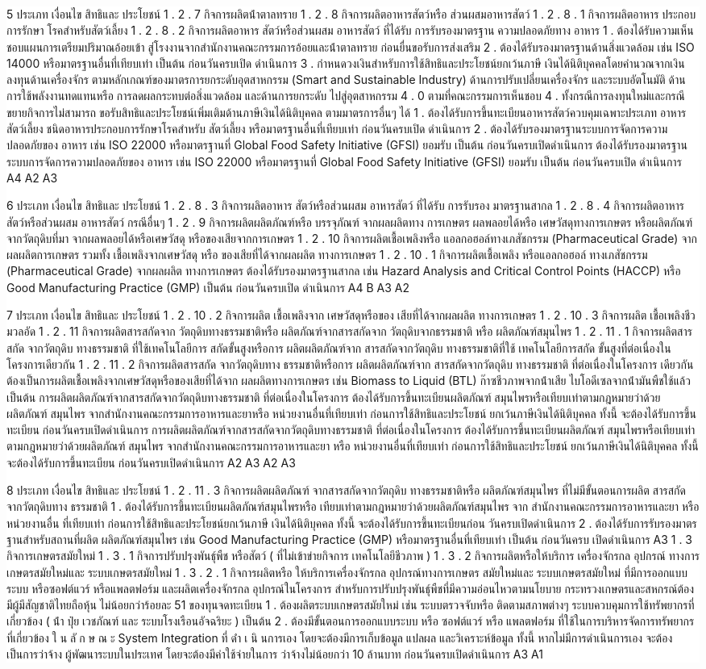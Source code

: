 5 ประเภท เงื่อนไข สิทธิและ ประโยชน์ 1 . 2 . 7 กิจการผลิตน้ําตาลทราย 1 . 2 . 8 กิจการผลิตอาหารสัตว์หรือ ส่วนผสมอาหารสัตว์ 1 . 2 . 8 . 1 กิจการผลิตอาหาร ประกอบการรักษา โรคสําหรับสัตว์เลี้ยง 1 . 2 . 8 . 2 กิจการผลิตอาหาร สัตว์หรือส่วนผสม อาหารสัตว์ ที่ได้รับ การรับรองมาตรฐาน ความปลอดภัยทาง อาหาร 1 . ต้องได้รับความเห็นชอบแผนการเตรียมปริมาณอ้อยเข้า สู่โรงงานจากสํานักงานคณะกรรมการอ้อยและน้ําตาลทราย ก่อนยื่นขอรับการส่งเสริม 2 . ต้องได้รับรองมาตรฐานด้านสิ่งแวดล้อม เช่น ISO 14000 หรือมาตรฐานอื่นที่เทียบเท่า เป็นต้น ก่อนวันครบเปิด ดําเนินการ 3 . กําหนดวงเงินสําหรับการใช้สิทธิและประโยชน์ยกเว้นภาษี เงินได้นิติบุคคลโดยคํานวณจากเงินลงทุนด้านเครื่องจักร ตามหลักเกณฑ์ของมาตรการยกระดับอุตสาหกรรม (Smart and Sustainable Industry) ด้านการปรับเปลี่ยนเครื่องจักร และระบบอัตโนมัติ ด้านการใช้พลังงานทดแทนหรือ การลดผลกระทบต่อสิ่งแวดล้อม และด้านการยกระดับ ไปสู่อุตสาหกรรม 4 . 0 ตามที่คณะกรรมการเห็นชอบ 4 . ทั้งกรณีการลงทุนใหม่และกรณีขยายกิจการไม่สามารถ ขอรับสิทธิและประโยชน์เพิ่มเติมด้านภาษีเงินได้นิติบุคคล ตามมาตรการอื่นๆ ได้ 1 . ต้องได้รับการขึ้นทะเบียนอาหารสัตว์ควบคุมเฉพาะประเภท อาหารสัตว์เลี้ยง ชนิดอาหารประกอบการรักษาโรคสําหรับ สัตว์เลี้ยง หรือมาตรฐานอื่นที่เทียบเท่า ก่อนวันครบเปิด ดําเนินการ 2 . ต้องได้รับรองมาตรฐานระบบการจัดการความปลอดภัยของ อาหาร เช่น ISO 22000 หรือมาตรฐานที่ Global Food Safety Initiative (GFSI) ยอมรับ เป็นต้น ก่อนวันครบเปิดดําเนินการ ต้องได้รับรองมาตรฐานระบบการจัดการความปลอดภัยของ อาหาร เช่น ISO 22000 หรือมาตรฐานที่ Global Food Safety Initiative (GFSI) ยอมรับ เป็นต้น ก่อนวันครบเปิด ดําเนินการ A4 A2 A3

6 ประเภท เงื่อนไข สิทธิและ ประโยชน์ 1 . 2 . 8 . 3 กิจการผลิตอาหาร สัตว์หรือส่วนผสม อาหารสัตว์ ที่ได้รับ การรับรอง มาตรฐานสากล 1 . 2 . 8 . 4 กิจการผลิตอาหาร สัตว์หรือส่วนผสม อาหารสัตว์ กรณีอื่นๆ 1 . 2 . 9 กิจการผลิตผลิตภัณฑ์หรือ บรรจุภัณฑ์ จากผลผลิตทาง การเกษตร ผลพลอยได้หรือ เศษวัสดุทางการเกษตร หรือผลิตภัณฑ์จากวัตถุดิบที่มา จากผลพลอยได้หรือเศษวัสดุ หรือของเสียจากการเกษตร 1 . 2 . 10 กิจการผลิตเชื้อเพลิงหรือ แอลกอฮอล์ทางเภสัชกรรม (Pharmaceutical Grade) จากผลผลิตการเกษตร รวมทั้ง เชื้อเพลิงจากเศษวัสดุ หรือ ของเสียที่ได้จากผลผลิต ทางการเกษตร 1 . 2 . 10 . 1 กิจการผลิตเชื้อเพลิง หรือแอลกอฮอล์ ทางเภสัชกรรม (Pharmaceutical Grade) จากผลผลิต ทางการเกษตร ต้องได้รับรองมาตรฐานสากล เช่น Hazard Analysis and Critical Control Points (HACCP) หรือ Good Manufacturing Practice (GMP) เป็นต้น ก่อนวันครบเปิด ดําเนินการ A4 B A3 A2

7 ประเภท เงื่อนไข สิทธิและ ประโยชน์ 1 . 2 . 10 . 2 กิจการผลิต เชื้อเพลิงจาก เศษวัสดุหรือของ เสียที่ได้จากผลผลิต ทางการเกษตร 1 . 2 . 10 . 3 กิจการผลิต เชื้อเพลิงชีวมวลอัด 1 . 2 . 11 กิจการผลิตสารสกัดจาก วัตถุดิบทางธรรมชาติหรือ ผลิตภัณฑ์จากสารสกัดจาก วัตถุดิบจากธรรมชาติ หรือ ผลิตภัณฑ์สมุนไพร 1 . 2 . 11 . 1 กิจการผลิตสารสกัด จากวัตถุดิบ ทางธรรมชาติ ที่ใช้เทคโนโลยีการ สกัดขั้นสูงหรือการ ผลิตผลิตภัณฑ์จาก สารสกัดจากวัตถุดิบ ทางธรรมชาติที่ใช้ เทคโนโลยีการสกัด ขั้นสูงที่ต่อเนื่องใน โครงการเดียวกัน 1 . 2 . 11 . 2 กิจการผลิตสารสกัด จากวัตถุดิบทาง ธรรมชาติหรือการ ผลิตผลิตภัณฑ์จาก สารสกัดจากวัตถุดิบ ทางธรรมชาติ ที่ต่อเนื่องในโครงการ เดียวกัน ต้องเป็นการผลิตเชื้อเพลิงจากเศษวัสดุหรือของเสียที่ได้จาก ผลผลิตทางการเกษตร เช่น Biomass to Liquid (BTL) ก๊าซชีวภาพจากน้ําเสีย ไบโอดีเซลจากน้ํามันพืชใช้แล้ว เป็นต้น การผลิตผลิตภัณฑ์จากสารสกัดจากวัตถุดิบทางธรรมชาติ ที่ต่อเนื่องในโครงการ ต้องได้รับการขึ้นทะเบียนผลิตภัณฑ์ สมุนไพรหรือเทียบเท่าตามกฎหมายว่าด้วยผลิตภัณฑ์ สมุนไพร จากสํานักงานคณะกรรมการอาหารและยาหรือ หน่วยงานอื่นที่เทียบเท่า ก่อนการใช้สิทธิและประโยชน์ ยกเว้นภาษีเงินได้นิติบุคคล ทั้งนี้ จะต้องได้รับการขึ้นทะเบียน ก่อนวันครบเปิดดําเนินการ การผลิตผลิตภัณฑ์จากสารสกัดจากวัตถุดิบทางธรรมชาติ ที่ต่อเนื่องในโครงการ ต้องได้รับการขึ้นทะเบียนผลิตภัณฑ์ สมุนไพรหรือเทียบเท่าตามกฎหมายว่าด้วยผลิตภัณฑ์ สมุนไพร จากสํานักงานคณะกรรมการอาหารและยา หรือ หน่วยงานอื่นที่เทียบเท่า ก่อนการใช้สิทธิและประโยชน์ ยกเว้นภาษีเงินได้นิติบุคคล ทั้งนี้ จะต้องได้รับการขึ้นทะเบียน ก่อนวันครบเปิดดําเนินการ A2 A3 A2 A3

8 ประเภท เงื่อนไข สิทธิและ ประโยชน์ 1 . 2 . 11 . 3 กิจการผลิตผลิตภัณฑ์ จากสารสกัดจากวัตถุดิบ ทางธรรมชาติหรือ ผลิตภัณฑ์สมุนไพร ที่ไม่มีขั้นตอนการผลิต สารสกัดจากวัตถุดิบทาง ธรรมชาติ 1 . ต้องได้รับการขึ้นทะเบียนผลิตภัณฑ์สมุนไพรหรือ เทียบเท่าตามกฎหมายว่าด้วยผลิตภัณฑ์สมุนไพร จาก สํานักงานคณะกรรมการอาหารและยา หรือหน่วยงานอื่น ที่เทียบเท่า ก่อนการใช้สิทธิและประโยชน์ยกเว้นภาษี เงินได้นิติบุคคล ทั้งนี้ จะต้องได้รับการขึ้นทะเบียนก่อน วันครบเปิดดําเนินการ 2 . ต้องได้รับการรับรองมาตรฐานสําหรับสถานที่ผลิต ผลิตภัณฑ์สมุนไพร เช่น Good Manufacturing Practice (GMP) หรือมาตรฐานอื่นที่เทียบเท่า เป็นต้น ก่อนวันครบ เปิดดําเนินการ A3 1 . 3 กิจการเกษตรสมัยใหม่ 1 . 3 . 1 กิจการปรับปรุงพันธุ์พืช หรือสัตว์ ( ที่ไม่เข้าข่ายกิจการ เทคโนโลยีชีวภาพ ) 1 . 3 . 2 กิจการผลิตหรือให้บริการ เครื่องจักรกล อุปกรณ์ ทางการเกษตรสมัยใหม่และ ระบบเกษตรสมัยใหม่ 1 . 3 . 2 . 1 กิจการผลิตหรือ ให้บริการเครื่องจักรกล อุปกรณ์ทางการเกษตร สมัยใหม่และ ระบบเกษตรสมัยใหม่ ที่มีการออกแบบระบบ หรือซอฟต์แวร์ หรือแพลตฟอร์ม และผลิตเครื่องจักรกล อุปกรณ์ในโครงการ สําหรับการปรับปรุงพันธุ์พืชที่มีความอ่อนไหวตามนโยบาย กระทรวงเกษตรและสหกรณ์ต้องมีผู้มีสัญชาติไทยถือหุ้น ไม่น้อยกว่าร้อยละ 51 ของทุนจดทะเบียน 1 . ต้องผลิตระบบเกษตรสมัยใหม่ เช่น ระบบตรวจจับหรือ ติดตามสภาพต่างๆ ระบบควบคุมการใช้ทรัพยากรที่ เกี่ยวข้อง ( น้ํา ปุ๋ย เวชภัณฑ์ และ ระบบโรงเรือนอัจฉริยะ ) เป็นต้น 2 . ต้องมีขั้นตอนการออกแบบระบบ หรือ ซอฟต์แวร์ หรือ แพลตฟอร์ม ที่ใช้ในการบริหารจัดการทรัพยากรที่เกี่ยวข้อง ใ น ลั ก ษ ณ ะ System Integration ที่ ดํำ เ นิ นการเอง โดยจะต้องมีการเก็บข้อมูล แปลผล และวิเคราะห์ข้อมูล ทั้งนี้ หากไม่มีการดําเนินการเอง จะต้องเป็นการว่าจ้าง ผู้พัฒนาระบบในประเทศ โดยจะต้องมีค่าใช้จ่ายในการ ว่าจ้างไม่น้อยกว่า 10 ล้านบาท ก่อนวันครบเปิดดําเนินการ A3 A1
